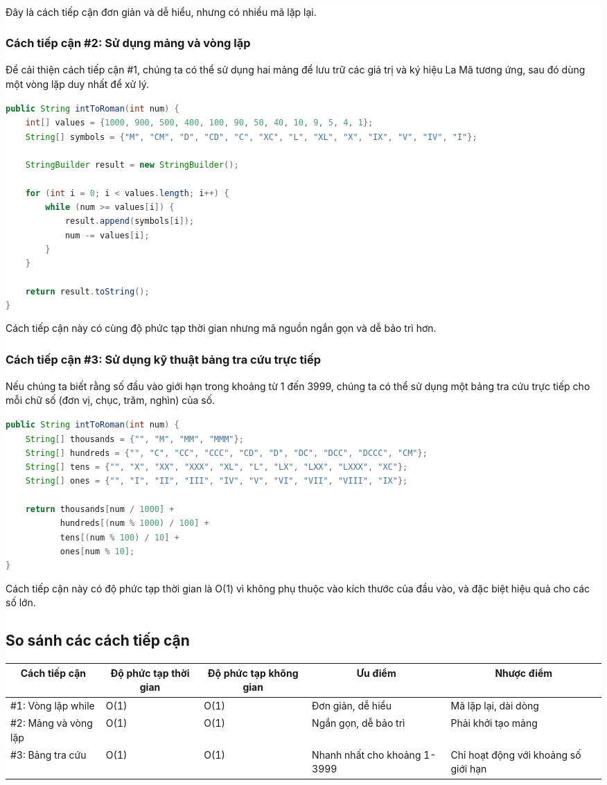 Đây là cách tiếp cận đơn giản và dễ hiểu, nhưng có nhiều mã lặp lại.

### Cách tiếp cận #2: Sử dụng mảng và vòng lặp

Để cải thiện cách tiếp cận #1, chúng ta có thể sử dụng hai mảng để lưu trữ các giá trị và ký hiệu La Mã tương ứng, sau đó dùng một vòng lặp duy nhất để xử lý.

```java
public String intToRoman(int num) {
    int[] values = {1000, 900, 500, 400, 100, 90, 50, 40, 10, 9, 5, 4, 1};
    String[] symbols = {"M", "CM", "D", "CD", "C", "XC", "L", "XL", "X", "IX", "V", "IV", "I"};
    
    StringBuilder result = new StringBuilder();
    
    for (int i = 0; i < values.length; i++) {
        while (num >= values[i]) {
            result.append(symbols[i]);
            num -= values[i];
        }
    }
    
    return result.toString();
}
```

Cách tiếp cận này có cùng độ phức tạp thời gian nhưng mã nguồn ngắn gọn và dễ bảo trì hơn.

### Cách tiếp cận #3: Sử dụng kỹ thuật bảng tra cứu trực tiếp

Nếu chúng ta biết rằng số đầu vào giới hạn trong khoảng từ 1 đến 3999, chúng ta có thể sử dụng một bảng tra cứu trực tiếp cho mỗi chữ số (đơn vị, chục, trăm, nghìn) của số.

```java
public String intToRoman(int num) {
    String[] thousands = {"", "M", "MM", "MMM"};
    String[] hundreds = {"", "C", "CC", "CCC", "CD", "D", "DC", "DCC", "DCCC", "CM"};
    String[] tens = {"", "X", "XX", "XXX", "XL", "L", "LX", "LXX", "LXXX", "XC"};
    String[] ones = {"", "I", "II", "III", "IV", "V", "VI", "VII", "VIII", "IX"};
    
    return thousands[num / 1000] + 
           hundreds[(num % 1000) / 100] + 
           tens[(num % 100) / 10] + 
           ones[num % 10];
}
```

Cách tiếp cận này có độ phức tạp thời gian là O(1) vì không phụ thuộc vào kích thước của đầu vào, và đặc biệt hiệu quả cho các số lớn.

## So sánh các cách tiếp cận

| Cách tiếp cận | Độ phức tạp thời gian | Độ phức tạp không gian | Ưu điểm | Nhược điểm |
|---------------|----------------------|------------------------|---------|-----------|
| #1: Vòng lặp while | O(1) | O(1) | Đơn giản, dễ hiểu | Mã lặp lại, dài dòng |
| #2: Mảng và vòng lặp | O(1) | O(1) | Ngắn gọn, dễ bảo trì | Phải khởi tạo mảng |
| #3: Bảng tra cứu | O(1) | O(1) | Nhanh nhất cho khoảng 1-3999 | Chỉ hoạt động với khoảng số giới hạn |
